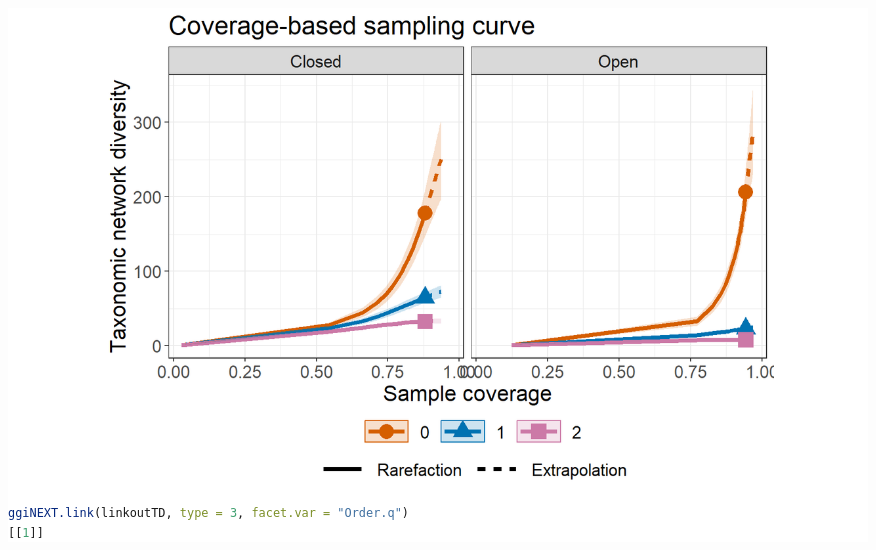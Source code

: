 <img src="README/README-unnamed-chunk-14-1.png" width="672" style="display: block; margin: auto;" />

``` r
ggiNEXT.link(linkoutTD, type = 3, facet.var = "Order.q")
[[1]]
```

